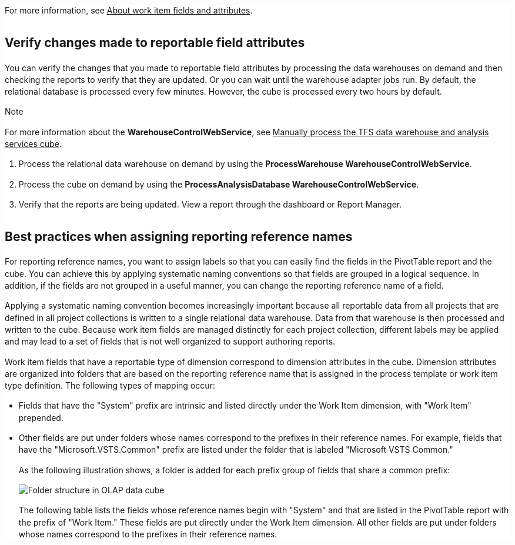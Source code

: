  For more information, see [About work item fields and attributes](../../boards/work-items/work-item-fields.md).  

<a name="verify"></a> 
##  Verify changes made to reportable field attributes  
 You can verify the changes that you made to reportable field attributes by processing the data warehouses on demand and then checking the reports to verify that they are updated. Or you can wait until the warehouse adapter jobs run. By default, the relational database is processed every few minutes. However, the cube is processed every two hours by default.  
  
> [!NOTE]  
>  For more information about the **WarehouseControlWebService**, see [Manually process the TFS data warehouse and analysis services cube](../../report/admin/manually-process-data-warehouse-and-cube.md).  
  
1.  Process the relational data warehouse on demand by using the **ProcessWarehouse WarehouseControlWebService**.  
  
2.  Process the cube on demand by using the **ProcessAnalysisDatabase WarehouseControlWebService**.  
  
3.  Verify that the reports are being updated. View a report through the dashboard or Report Manager.  

<a name="bp_labels"></a>   
##  Best practices when assigning reporting reference names  
 For reporting reference names, you want to assign labels so that you can easily find the fields in the PivotTable report and the cube. You can achieve this by applying systematic naming conventions so that fields are grouped in a logical sequence. In addition, if the fields are not grouped in a useful manner, you can change the reporting reference name of a field.  
  
 Applying a systematic naming convention becomes increasingly important because all reportable data from all projects that are defined in all project collections is written to a single relational data warehouse. Data from that warehouse is then processed and written to the cube. Because work item fields are managed distinctly for each project collection, different labels may be applied and may lead to a set of fields that is not well organized to support authoring reports.  
  
 Work item fields that have a reportable type of dimension correspond to dimension attributes in the cube. Dimension attributes are organized into folders that are based on the reporting reference name that is assigned in the process template or work item type definition. The following types of mapping occur:  
  
- Fields that have the "System" prefix are intrinsic and listed directly under the Work Item dimension, with "Work Item" prepended.  
  
- Other fields are put under folders whose names correspond to the prefixes in their reference names. For example, fields that have the "Microsoft.VSTS.Common" prefix are listed under the folder that is labeled "Microsoft VSTS Common."  
  
  As the following illustration shows, a folder is added for each prefix group of fields that share a common prefix:  
  
  ![Folder structure in OLAP data cube](_img/rpt_workitem_folders.png "RPT_WorkItem_Folders")  
  
  The following table lists the fields whose reference names begin with "System" and that are listed in the PivotTable report with the prefix of "Work Item." These fields are put directly under the Work Item dimension. All other fields are put under folders whose names correspond to the prefixes in their reference names.  
  